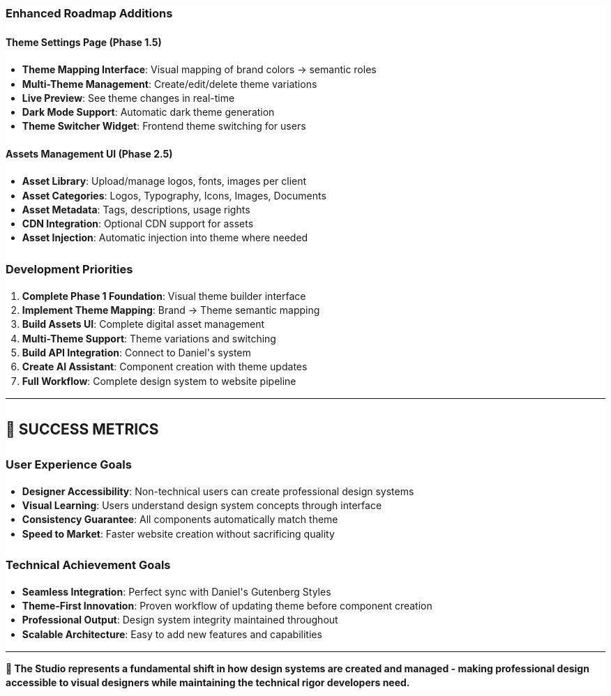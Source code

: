 ### **Enhanced Roadmap Additions**

#### **Theme Settings Page (Phase 1.5)**
- **Theme Mapping Interface**: Visual mapping of brand colors → semantic roles
- **Multi-Theme Management**: Create/edit/delete theme variations
- **Live Preview**: See theme changes in real-time
- **Dark Mode Support**: Automatic dark theme generation
- **Theme Switcher Widget**: Frontend theme switching for users

#### **Assets Management UI (Phase 2.5)**
- **Asset Library**: Upload/manage logos, fonts, images per client
- **Asset Categories**: Logos, Typography, Icons, Images, Documents
- **Asset Metadata**: Tags, descriptions, usage rights
- **CDN Integration**: Optional CDN support for assets
- **Asset Injection**: Automatic injection into theme where needed

### **Development Priorities**
1. **Complete Phase 1 Foundation**: Visual theme builder interface
2. **Implement Theme Mapping**: Brand → Theme semantic mapping
3. **Build Assets UI**: Complete digital asset management
4. **Multi-Theme Support**: Theme variations and switching
5. **Build API Integration**: Connect to Daniel's system  
6. **Create AI Assistant**: Component creation with theme updates
7. **Full Workflow**: Complete design system to website pipeline

---

## 🎯 **SUCCESS METRICS**

### **User Experience Goals**
- **Designer Accessibility**: Non-technical users can create professional design systems
- **Visual Learning**: Users understand design system concepts through interface
- **Consistency Guarantee**: All components automatically match theme
- **Speed to Market**: Faster website creation without sacrificing quality

### **Technical Achievement Goals**
- **Seamless Integration**: Perfect sync with Daniel's Gutenberg Styles
- **Theme-First Innovation**: Proven workflow of updating theme before component creation
- **Professional Output**: Design system integrity maintained throughout
- **Scalable Architecture**: Easy to add new features and capabilities

---

**🚀 The Studio represents a fundamental shift in how design systems are created and managed - making professional design accessible to visual designers while maintaining the technical rigor developers need.**